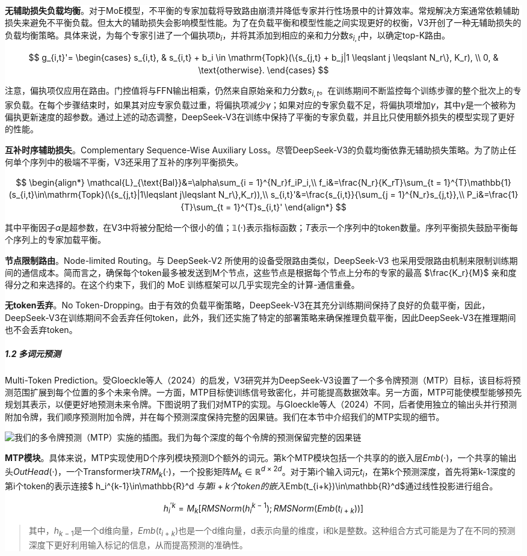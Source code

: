 **无辅助损失负载均衡**。对于MoE模型，不平衡的专家加载将导致路由崩溃并降低专家并行性场景中的计算效率。常规解决方案通常依赖辅助损失来避免不平衡负载。但太大的辅助损失会影响模型性能。为了在负载平衡和模型性能之间实现更好的权衡，V3开创了一种无辅助损失的负载均衡策略。具体来说，为每个专家引进了一个偏执项$b_i$，并将其添加到相应的亲和力分数$s_{i,t}$中，以确定top-K路由。

$$
g_{i,t}'=
\begin{cases}
s_{i,t}, & s_{i,t} + b_i \in \mathrm{Topk}(\{s_{j,t} + b_j|1 \leqslant j \leqslant N_r\}, K_r), \\
0, & \text{otherwise}.
\end{cases}
$$

注意，偏执项仅应用在路由。门控值将与FFN输出相乘，仍然来自原始亲和力分数$s_{i,t}$。在训练期间不断监控每个训练步骤的整个批次上的专家负载。在每个步骤结束时，如果其对应专家负载过重，将偏执项减少$\gamma$；如果对应的专家负载不足，将偏执项增加$\gamma$，其中$\gamma$是一个被称为偏执更新速度的超参数。通过上述的动态调整，DeepSeek-V3在训练中保持了平衡的专家负载，并且比只使用额外损失的模型实现了更好的性能。

**互补时序辅助损失**。Complementary Sequence-Wise Auxiliary Loss。尽管DeepSeek-V3的负载均衡依靠无辅助损失策略。为了防止任何单个序列中的极端不平衡，V3还采用了互补的序列平衡损失。

$$
\begin{align*}
\mathcal{L}_{\text{Bal}}&=\alpha\sum_{i = 1}^{N_r}f_iP_i,\\
f_i&=\frac{N_r}{K_rT}\sum_{t = 1}^{T}\mathbb{1}(s_{i,t}\in\mathrm{Topk}(\{s_{j,t}|1\leqslant j\leqslant N_r\},K_r)),\\
s_{i,t}'&=\frac{s_{i,t}}{\sum_{j = 1}^{N_r}s_{j,t}},\\
P_i&=\frac{1}{T}\sum_{t = 1}^{T}s_{i,t}'
\end{align*}
$$

其中平衡因子$\alpha$是超参数，在V3中将被分配给一个很小的值；$\mathbb{1}(\cdot)$表示指标函数；$T$表示一个序列中的token数量。序列平衡损失鼓励平衡每个序列上的专家加载平衡。

**节点限制路由**。Node-limited Routing。与 DeepSeek-V2 所使用的设备受限路由类似，DeepSeek-V3 也采用受限路由机制来限制训练期间的通信成本。简而言之，确保每个token最多被发送到M个节点，这些节点是根据每个节点上分布的专家的最高 $\frac{K_r}{M}$ 亲和度得分之和来选择的。在这个约束下，我们的 MoE 训练框架可以几乎实现完全的计算-通信重叠。

**无token丢弃**。No Token-Dropping。由于有效的负载平衡策略，DeepSeek-V3在其充分训练期间保持了良好的负载平衡，因此，DeepSeek-V3在训练期间不会丢弃任何token，此外，我们还实施了特定的部署策略来确保推理负载平衡，因此DeepSeek-V3在推理期间也不会丢弃token。

##### 1.2 多词元预测
Multi-Token Prediction。受Gloeckle等人（2024）的启发，V3研究并为DeepSeek-V3设置了一个多令牌预测（MTP）目标，该目标将预测范围扩展到每个位置的多个未来令牌。一方面，MTP目标使训练信号致密化，并可能提高数据效率。另一方面，MTP可能使模型能够预先规划其表示，以便更好地预测未来令牌。下图说明了我们对MTP的实现。与Gloeckle等人（2024）不同，后者使用独立的输出头并行预测附加令牌，我们顺序预测附加令牌，并在每个预测深度保持完整的因果链。我们在本节中介绍我们的MTP实现的细节。


![我们的多令牌预测（MTP）实施的插图。我们为每个深度的每个令牌的预测保留完整的因果链](<截屏2025-02-12 09.12.45.png>)

**MTP模块**。具体来说，MTP实现使用D个序列模块预测D个额外的词元。第k个MTP模块包括一个共享的的嵌入层$Emb(\cdot)$，一个共享的输出头$OutHead(\cdot)$，一个Transformer块$TRM_k(\cdot)$，一个投影矩阵$M_k\in \mathbb{R}^{d\times 2d}$。对于第i个输入词元$t_i$，在第k个预测深度，首先将第k-1深度的第i个token的表示连接$ h_i^{k-1}\in\mathbb{R}^d $与第i+k个token的嵌入$Emb(t_{i+k})\in\mathbb{R}^d$通过线性投影进行组合。

$$ h_{i}^{\prime k}=M_{k}\left[RMSNorm\left(h_{i}^{k - 1}\right); RMSNorm\left(Emb\left(t_{i + k}\right)\right)\right] $$

> 其中，$h_{k-1}$是一个d维向量，$Emb(t_{i+k})$也是一个d维向量，d表示向量的维度，i和k是整数。这种组合方式可能是为了在不同的预测深度下更好利用输入标记的信息，从而提高预测的准确性。
